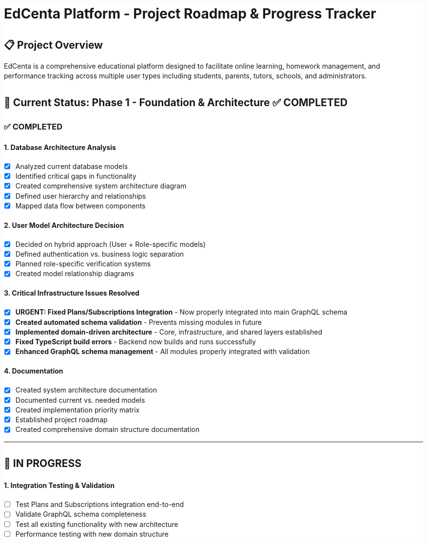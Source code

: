 # EdCenta Platform - Project Roadmap & Progress Tracker

## 📋 Project Overview

EdCenta is a comprehensive educational platform designed to facilitate online learning, homework management, and performance tracking across multiple user types including students, parents, tutors, schools, and administrators.

## 🎯 Current Status: **Phase 1 - Foundation & Architecture** ✅ **COMPLETED**

### ✅ **COMPLETED**

#### **1. Database Architecture Analysis**
- [x] Analyzed current database models
- [x] Identified critical gaps in functionality
- [x] Created comprehensive system architecture diagram
- [x] Defined user hierarchy and relationships
- [x] Mapped data flow between components

#### **2. User Model Architecture Decision**
- [x] Decided on hybrid approach (User + Role-specific models)
- [x] Defined authentication vs. business logic separation
- [x] Planned role-specific verification systems
- [x] Created model relationship diagrams

#### **3. Critical Infrastructure Issues Resolved**
- [x] **URGENT: Fixed Plans/Subscriptions Integration** - Now properly integrated into main GraphQL schema
- [x] **Created automated schema validation** - Prevents missing modules in future
- [x] **Implemented domain-driven architecture** - Core, infrastructure, and shared layers established
- [x] **Fixed TypeScript build errors** - Backend now builds and runs successfully
- [x] **Enhanced GraphQL schema management** - All modules properly integrated with validation

#### **4. Documentation**
- [x] Created system architecture documentation
- [x] Documented current vs. needed models
- [x] Created implementation priority matrix
- [x] Established project roadmap
- [x] Created comprehensive domain structure documentation

---

## 🚧 **IN PROGRESS**

#### **1. Integration Testing & Validation**
- [ ] Test Plans and Subscriptions integration end-to-end
- [ ] Validate GraphQL schema completeness
- [ ] Test all existing functionality with new architecture
- [ ] Performance testing with new domain structure

